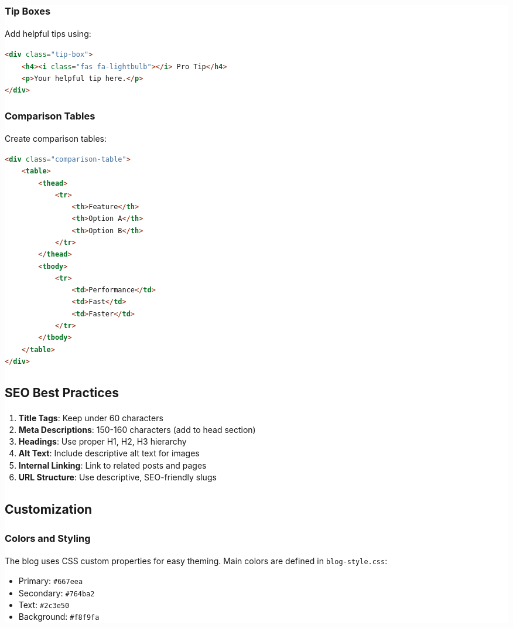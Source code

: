### Tip Boxes
Add helpful tips using:

```html
<div class="tip-box">
    <h4><i class="fas fa-lightbulb"></i> Pro Tip</h4>
    <p>Your helpful tip here.</p>
</div>
```

### Comparison Tables
Create comparison tables:

```html
<div class="comparison-table">
    <table>
        <thead>
            <tr>
                <th>Feature</th>
                <th>Option A</th>
                <th>Option B</th>
            </tr>
        </thead>
        <tbody>
            <tr>
                <td>Performance</td>
                <td>Fast</td>
                <td>Faster</td>
            </tr>
        </tbody>
    </table>
</div>
```

## SEO Best Practices

1. **Title Tags**: Keep under 60 characters
2. **Meta Descriptions**: 150-160 characters (add to head section)
3. **Headings**: Use proper H1, H2, H3 hierarchy
4. **Alt Text**: Include descriptive alt text for images
5. **Internal Linking**: Link to related posts and pages
6. **URL Structure**: Use descriptive, SEO-friendly slugs

## Customization

### Colors and Styling
The blog uses CSS custom properties for easy theming. Main colors are defined in `blog-style.css`:

- Primary: `#667eea`
- Secondary: `#764ba2`
- Text: `#2c3e50`
- Background: `#f8f9fa`
